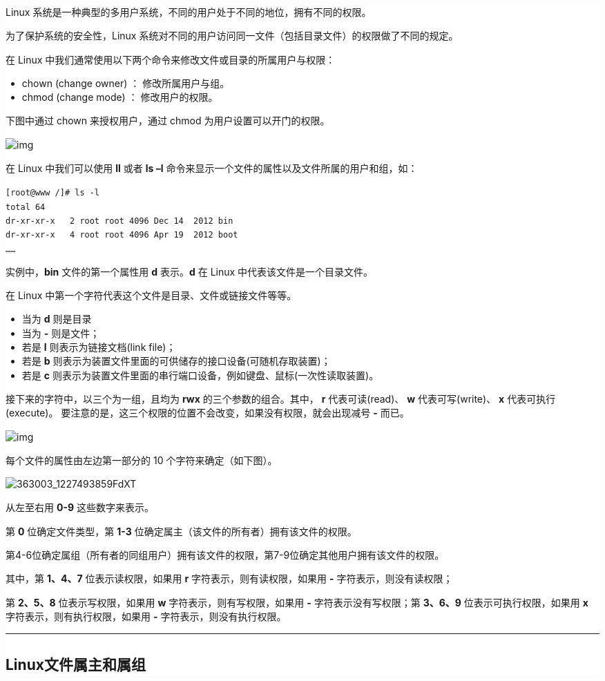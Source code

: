 Linux 系统是一种典型的多用户系统，不同的用户处于不同的地位，拥有不同的权限。

为了保护系统的安全性，Linux 系统对不同的用户访问同一文件（包括目录文件）的权限做了不同的规定。

在 Linux 中我们通常使用以下两个命令来修改文件或目录的所属用户与权限：

- chown (change owner) ： 修改所属用户与组。
- chmod (change mode) ： 修改用户的权限。

下图中通过 chown 来授权用户，通过 chmod 为用户设置可以开门的权限。

![img](https://www.runoob.com/wp-content/uploads/2014/06/1_151733904241.png)

在 Linux 中我们可以使用 **ll** 或者 **ls –l** 命令来显示一个文件的属性以及文件所属的用户和组，如：

```
[root@www /]# ls -l
total 64
dr-xr-xr-x   2 root root 4096 Dec 14  2012 bin
dr-xr-xr-x   4 root root 4096 Apr 19  2012 boot
……
```

实例中，**bin** 文件的第一个属性用 **d** 表示。**d** 在 Linux 中代表该文件是一个目录文件。

在 Linux 中第一个字符代表这个文件是目录、文件或链接文件等等。

- 当为 **d** 则是目录
- 当为 **-** 则是文件；
- 若是 **l** 则表示为链接文档(link file)；
- 若是 **b** 则表示为装置文件里面的可供储存的接口设备(可随机存取装置)；
- 若是 **c** 则表示为装置文件里面的串行端口设备，例如键盘、鼠标(一次性读取装置)。

接下来的字符中，以三个为一组，且均为 **rwx** 的三个参数的组合。其中， **r** 代表可读(read)、 **w** 代表可写(write)、 **x** 代表可执行(execute)。 要注意的是，这三个权限的位置不会改变，如果没有权限，就会出现减号 **-** 而已。

![img](https://www.runoob.com/wp-content/uploads/2014/06/file-llls22.jpg)

每个文件的属性由左边第一部分的 10 个字符来确定（如下图）。

![363003_1227493859FdXT](https://www.runoob.com/wp-content/uploads/2014/06/363003_1227493859FdXT.png)

从左至右用 **0-9** 这些数字来表示。

第 **0** 位确定文件类型，第 **1-3** 位确定属主（该文件的所有者）拥有该文件的权限。

第4-6位确定属组（所有者的同组用户）拥有该文件的权限，第7-9位确定其他用户拥有该文件的权限。



其中，第 **1、4、7** 位表示读权限，如果用 **r** 字符表示，则有读权限，如果用 **-** 字符表示，则没有读权限；

第 **2、5、8** 位表示写权限，如果用 **w** 字符表示，则有写权限，如果用 **-** 字符表示没有写权限；第 **3、6、9** 位表示可执行权限，如果用 **x** 字符表示，则有执行权限，如果用 **-** 字符表示，则没有执行权限。

------

## Linux文件属主和属组

